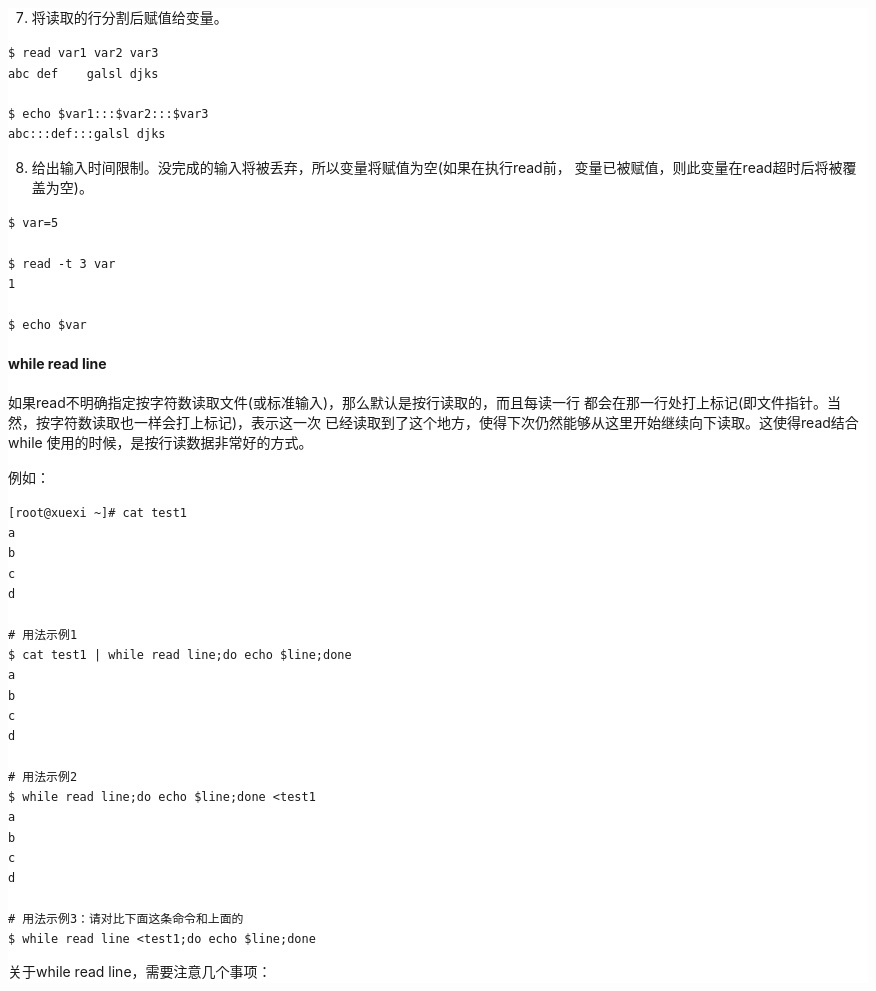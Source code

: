 7. 将读取的行分割后赋值给变量。
```
$ read var1 var2 var3
abc def    galsl djks

$ echo $var1:::$var2:::$var3
abc:::def:::galsl djks
```

8. 给出输入时间限制。没完成的输入将被丢弃，所以变量将赋值为空(如果在执行read前，
   变量已被赋值，则此变量在read超时后将被覆盖为空)。
```
$ var=5

$ read -t 3 var
1

$ echo $var
```

#### while read line

如果read不明确指定按字符数读取文件(或标准输入)，那么默认是按行读取的，而且每读一行
都会在那一行处打上标记(即文件指针。当然，按字符数读取也一样会打上标记)，表示这一次
已经读取到了这个地方，使得下次仍然能够从这里开始继续向下读取。这使得read结合while
使用的时候，是按行读数据非常好的方式。

例如：
```
[root@xuexi ~]# cat test1
a
b
c
d

# 用法示例1
$ cat test1 | while read line;do echo $line;done
a
b
c
d

# 用法示例2
$ while read line;do echo $line;done <test1
a
b
c
d

# 用法示例3：请对比下面这条命令和上面的
$ while read line <test1;do echo $line;done
```

关于while read line，需要注意几个事项：
